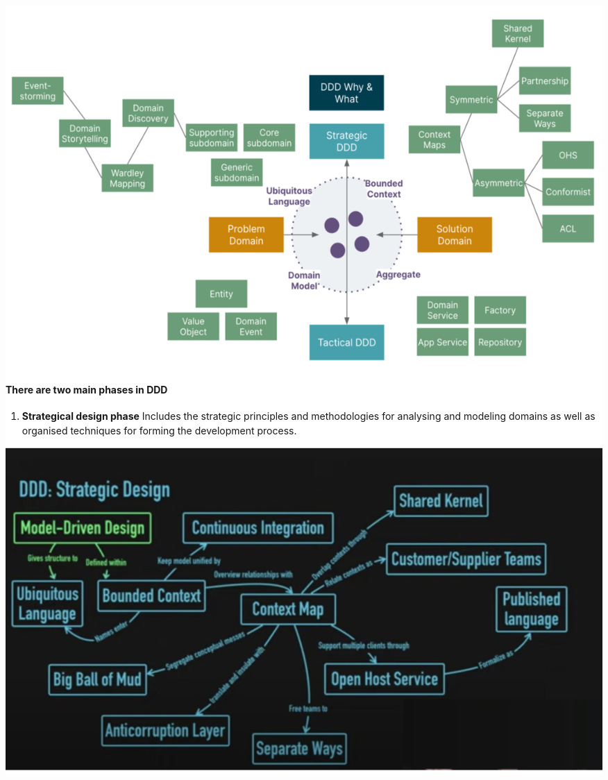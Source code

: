![alt text](https://github.com/hosgha/Interview/blob/master/assets/images/ddd-concepts.png?raw=true)

#### There are two main phases in DDD

1. **Strategical design phase**
 Includes the strategic principles and methodologies for analysing and modeling domains as well as organised techniques for forming the development process.

![alt text](https://github.com/hosgha/Interview/blob/master/assets/images/ddd-strategic-design-phase.png?raw=true)
  